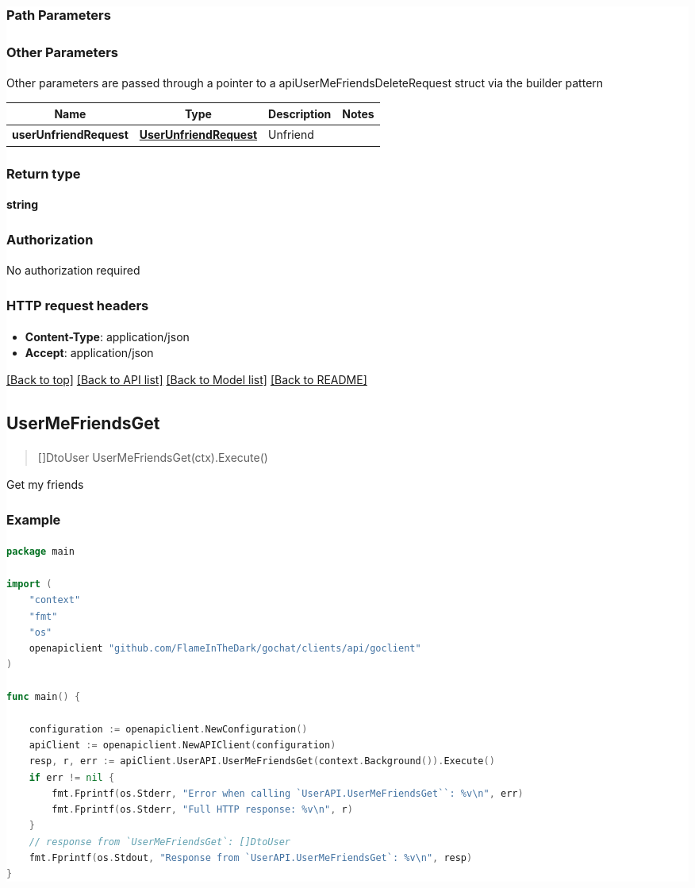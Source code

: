### Path Parameters



### Other Parameters

Other parameters are passed through a pointer to a apiUserMeFriendsDeleteRequest struct via the builder pattern


Name | Type | Description  | Notes
------------- | ------------- | ------------- | -------------
 **userUnfriendRequest** | [**UserUnfriendRequest**](UserUnfriendRequest.md) | Unfriend | 

### Return type

**string**

### Authorization

No authorization required

### HTTP request headers

- **Content-Type**: application/json
- **Accept**: application/json

[[Back to top]](#) [[Back to API list]](../README.md#documentation-for-api-endpoints)
[[Back to Model list]](../README.md#documentation-for-models)
[[Back to README]](../README.md)


## UserMeFriendsGet

> []DtoUser UserMeFriendsGet(ctx).Execute()

Get my friends

### Example

```go
package main

import (
	"context"
	"fmt"
	"os"
	openapiclient "github.com/FlameInTheDark/gochat/clients/api/goclient"
)

func main() {

	configuration := openapiclient.NewConfiguration()
	apiClient := openapiclient.NewAPIClient(configuration)
	resp, r, err := apiClient.UserAPI.UserMeFriendsGet(context.Background()).Execute()
	if err != nil {
		fmt.Fprintf(os.Stderr, "Error when calling `UserAPI.UserMeFriendsGet``: %v\n", err)
		fmt.Fprintf(os.Stderr, "Full HTTP response: %v\n", r)
	}
	// response from `UserMeFriendsGet`: []DtoUser
	fmt.Fprintf(os.Stdout, "Response from `UserAPI.UserMeFriendsGet`: %v\n", resp)
}
```
